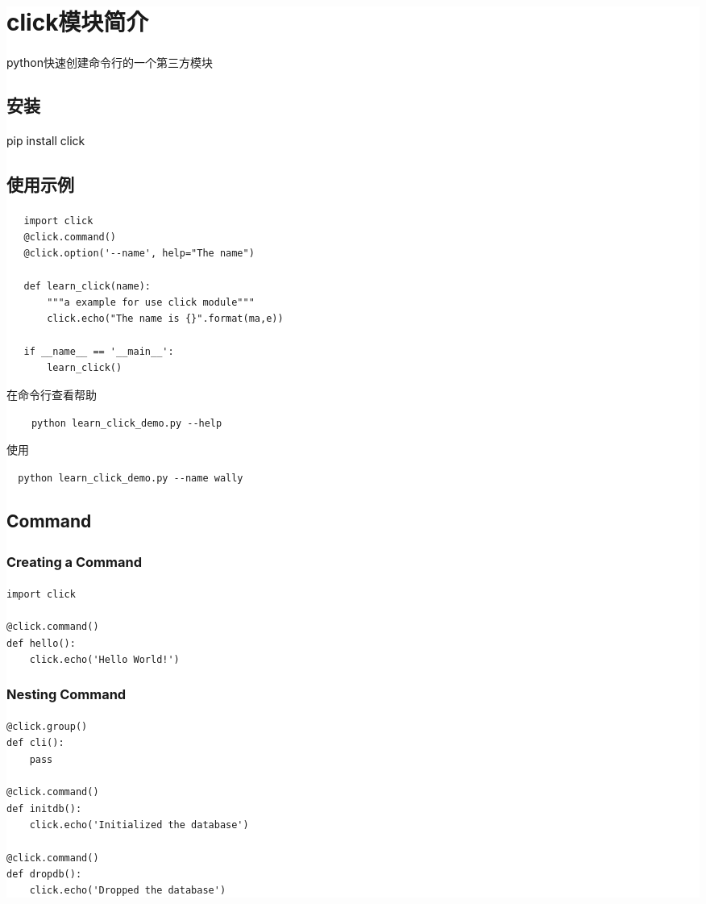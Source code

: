 # click模块简介

python快速创建命令行的一个第三方模块

## 安装

   pip install click

## 使用示例
```   
   import click
   @click.command()
   @click.option('--name', help="The name")

   def learn_click(name):
       """a example for use click module"""
       click.echo("The name is {}".format(ma,e))

   if __name__ == '__main__':
       learn_click()
```
在命令行查看帮助
```
 　　python learn_click_demo.py --help
```
使用
```
  python learn_click_demo.py --name wally
```

## Command

### Creating a Command

    import click

    @click.command()
    def hello():
        click.echo('Hello World!')

### Nesting Command

    @click.group()
    def cli():
        pass

    @click.command()
    def initdb():
        click.echo('Initialized the database')

    @click.command()
    def dropdb():
        click.echo('Dropped the database')
